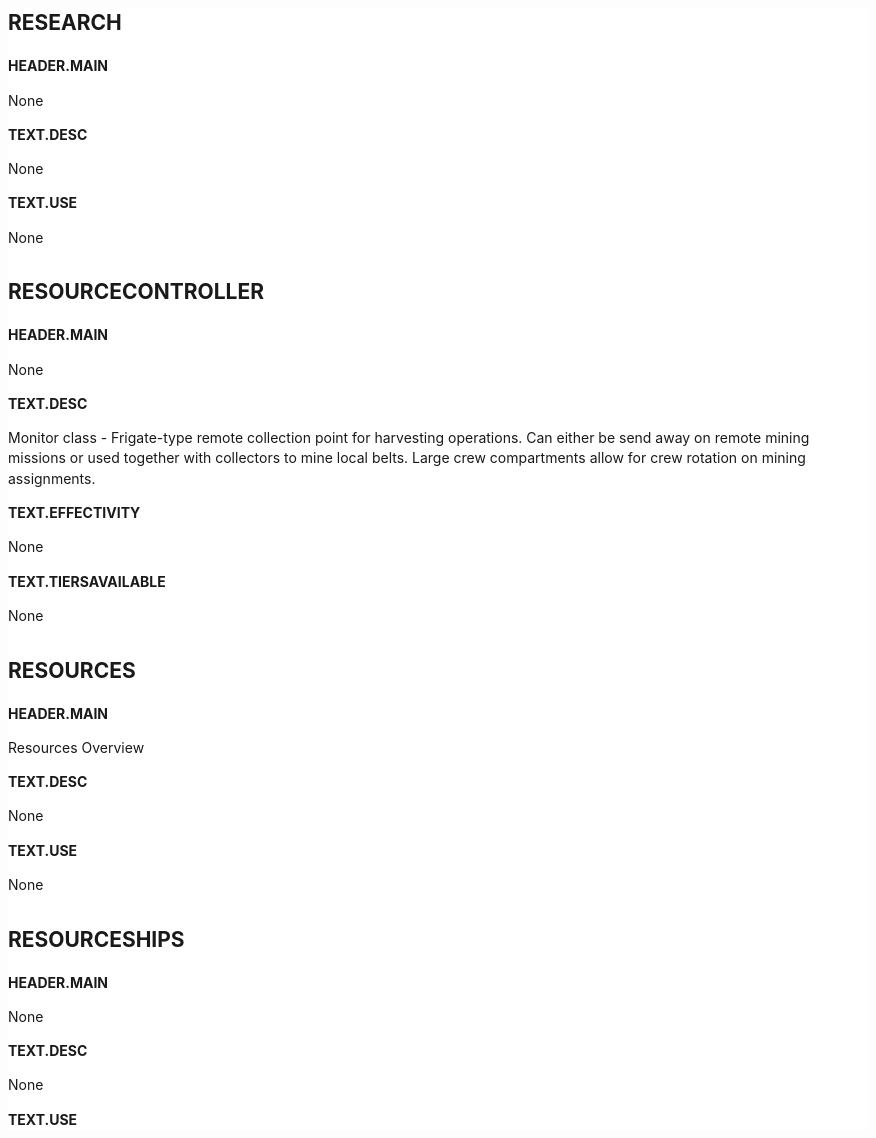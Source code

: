 
## RESEARCH
**HEADER.MAIN**

None

**TEXT.DESC**

None

**TEXT.USE**

None


## RESOURCECONTROLLER
**HEADER.MAIN**

None

**TEXT.DESC**

Monitor class - Frigate-type remote collection point for harvesting operations. Can either be send away on remote mining missions or used together with collectors to mine local belts. Large crew compartments allow for crew rotation on mining assignments.

**TEXT.EFFECTIVITY**

None

**TEXT.TIERSAVAILABLE**

None


## RESOURCES
**HEADER.MAIN**

Resources Overview

**TEXT.DESC**

None

**TEXT.USE**

None


## RESOURCESHIPS
**HEADER.MAIN**

None

**TEXT.DESC**

None

**TEXT.USE**
